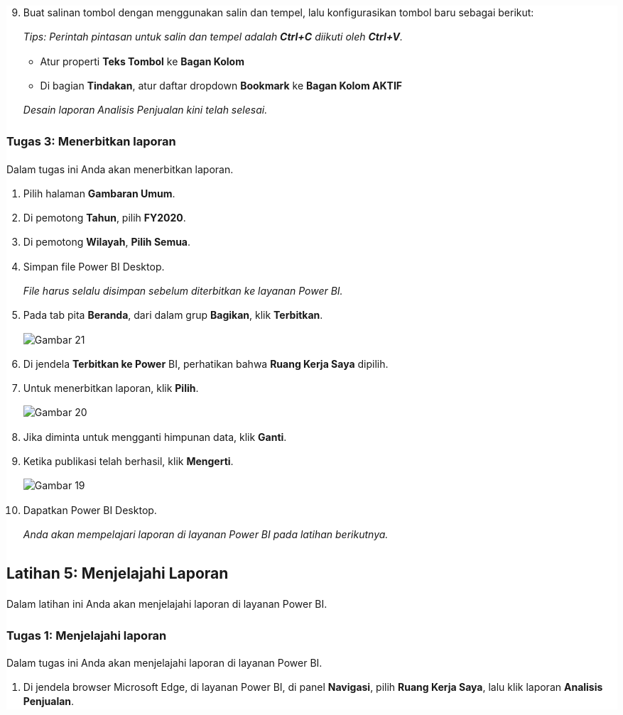 9. Buat salinan tombol dengan menggunakan salin dan tempel, lalu konfigurasikan tombol baru sebagai berikut:

    *Tips: Perintah pintasan untuk salin dan tempel adalah **Ctrl+C** diikuti oleh **Ctrl+V**.*

    - Atur properti **Teks Tombol** ke **Bagan Kolom**

    - Di bagian **Tindakan**, atur daftar dropdown **Bookmark** ke **Bagan Kolom AKTIF**

    *Desain laporan Analisis Penjualan kini telah selesai.*

### <a name="task-3-publish-the-report"></a>**Tugas 3: Menerbitkan laporan**

Dalam tugas ini Anda akan menerbitkan laporan.

1. Pilih halaman **Gambaran Umum**.

2. Di pemotong **Tahun**, pilih **FY2020**.

3. Di pemotong **Wilayah**, **Pilih Semua**.

4. Simpan file Power BI Desktop.

    *File harus selalu disimpan sebelum diterbitkan ke layanan Power BI.*

5. Pada tab pita **Beranda**, dari dalam grup **Bagikan**, klik **Terbitkan**.

    ![Gambar 21](Linked_image_Files/08-design-report-in-power-bi-desktop-enhanced_image52.png)

6. Di jendela **Terbitkan ke Power** BI, perhatikan bahwa **Ruang Kerja Saya** dipilih.

7. Untuk menerbitkan laporan, klik **Pilih**.

    ![Gambar 20](Linked_image_Files/08-design-report-in-power-bi-desktop-enhanced_image53.png)

8. Jika diminta untuk mengganti himpunan data, klik **Ganti**.

9. Ketika publikasi telah berhasil, klik **Mengerti**.

    ![Gambar 19](Linked_image_Files/08-design-report-in-power-bi-desktop-enhanced_image54.png)

10. Dapatkan Power BI Desktop.

    *Anda akan mempelajari laporan di layanan Power BI pada latihan berikutnya.*

## <a name="exercise-5-explore-the-report"></a>**Latihan 5: Menjelajahi Laporan**

Dalam latihan ini Anda akan menjelajahi laporan di layanan Power BI.

### <a name="task-1-explore-the-report"></a>**Tugas 1: Menjelajahi laporan**

Dalam tugas ini Anda akan menjelajahi laporan di layanan Power BI.

1. Di jendela browser Microsoft Edge, di layanan Power BI, di panel **Navigasi**, pilih **Ruang Kerja Saya**, lalu klik laporan **Analisis Penjualan**.
